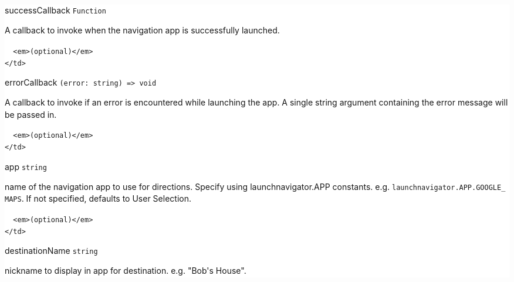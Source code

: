   <tr>
    <td>
      successCallback
    </td>
    <td>
      <code>Function</code>
    </td>
    <td>
      <p>A callback to invoke when the navigation app is successfully launched.</p>

      <em>(optional)</em>
    </td>
  </tr>
  
  <tr>
    <td>
      errorCallback
    </td>
    <td>
      <code>(error: string) =&gt; void</code>
    </td>
    <td>
      <p>A callback to invoke if an error is encountered while launching the app.
A single string argument containing the error message will be passed in.</p>

      <em>(optional)</em>
    </td>
  </tr>
  
  <tr>
    <td>
      app
    </td>
    <td>
      <code>string</code>
    </td>
    <td>
      <p>name of the navigation app to use for directions.
Specify using launchnavigator.APP constants.
e.g. <code>launchnavigator.APP.GOOGLE_MAPS</code>.
If not specified, defaults to User Selection.</p>

      <em>(optional)</em>
    </td>
  </tr>
  
  <tr>
    <td>
      destinationName
    </td>
    <td>
      <code>string</code>
    </td>
    <td>
      <p>nickname to display in app for destination. e.g. &quot;Bob&#39;s House&quot;.</p>
